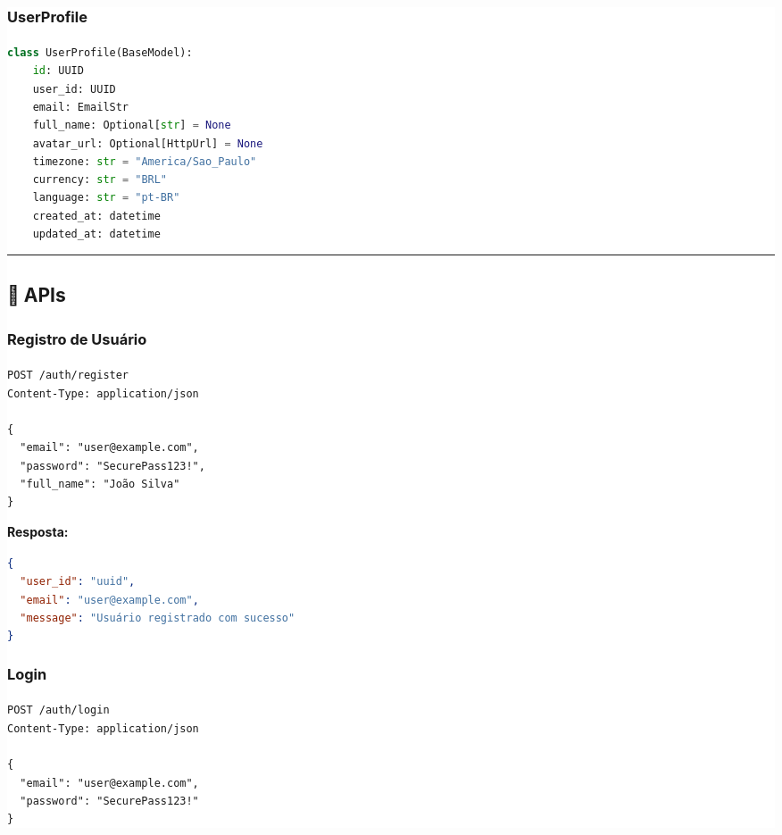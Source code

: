 ### **UserProfile**

```python
class UserProfile(BaseModel):
    id: UUID
    user_id: UUID
    email: EmailStr
    full_name: Optional[str] = None
    avatar_url: Optional[HttpUrl] = None
    timezone: str = "America/Sao_Paulo"
    currency: str = "BRL"
    language: str = "pt-BR"
    created_at: datetime
    updated_at: datetime
```

---

## 🔌 **APIs**

### **Registro de Usuário**

```http
POST /auth/register
Content-Type: application/json

{
  "email": "user@example.com",
  "password": "SecurePass123!",
  "full_name": "João Silva"
}
```

**Resposta:**
```json
{
  "user_id": "uuid",
  "email": "user@example.com",
  "message": "Usuário registrado com sucesso"
}
```

### **Login**

```http
POST /auth/login
Content-Type: application/json

{
  "email": "user@example.com",
  "password": "SecurePass123!"
}
```
